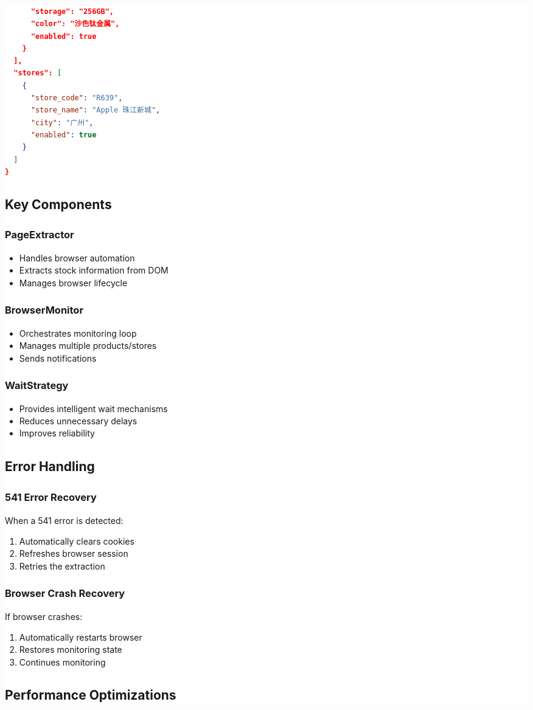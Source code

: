 ```json
      "storage": "256GB",
      "color": "沙色钛金属",
      "enabled": true
    }
  ],
  "stores": [
    {
      "store_code": "R639",
      "store_name": "Apple 珠江新城",
      "city": "广州",
      "enabled": true
    }
  ]
}
```

## Key Components

### PageExtractor
- Handles browser automation
- Extracts stock information from DOM
- Manages browser lifecycle

### BrowserMonitor
- Orchestrates monitoring loop
- Manages multiple products/stores
- Sends notifications

### WaitStrategy
- Provides intelligent wait mechanisms
- Reduces unnecessary delays
- Improves reliability

## Error Handling

### 541 Error Recovery
When a 541 error is detected:
1. Automatically clears cookies
2. Refreshes browser session
3. Retries the extraction

### Browser Crash Recovery
If browser crashes:
1. Automatically restarts browser
2. Restores monitoring state
3. Continues monitoring

## Performance Optimizations
